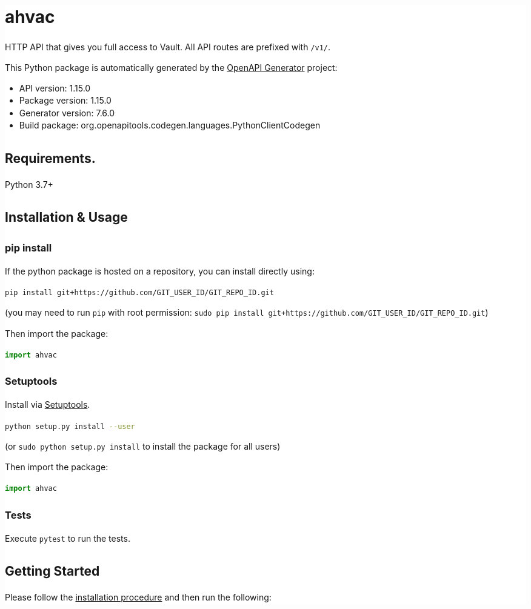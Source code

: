 # ahvac
HTTP API that gives you full access to Vault. All API routes are prefixed with `/v1/`.

This Python package is automatically generated by the [OpenAPI Generator](https://openapi-generator.tech) project:

- API version: 1.15.0
- Package version: 1.15.0
- Generator version: 7.6.0
- Build package: org.openapitools.codegen.languages.PythonClientCodegen

## Requirements.

Python 3.7+

## Installation & Usage
### pip install

If the python package is hosted on a repository, you can install directly using:

```sh
pip install git+https://github.com/GIT_USER_ID/GIT_REPO_ID.git
```
(you may need to run `pip` with root permission: `sudo pip install git+https://github.com/GIT_USER_ID/GIT_REPO_ID.git`)

Then import the package:
```python
import ahvac
```

### Setuptools

Install via [Setuptools](http://pypi.python.org/pypi/setuptools).

```sh
python setup.py install --user
```
(or `sudo python setup.py install` to install the package for all users)

Then import the package:
```python
import ahvac
```

### Tests

Execute `pytest` to run the tests.

## Getting Started

Please follow the [installation procedure](#installation--usage) and then run the following:
